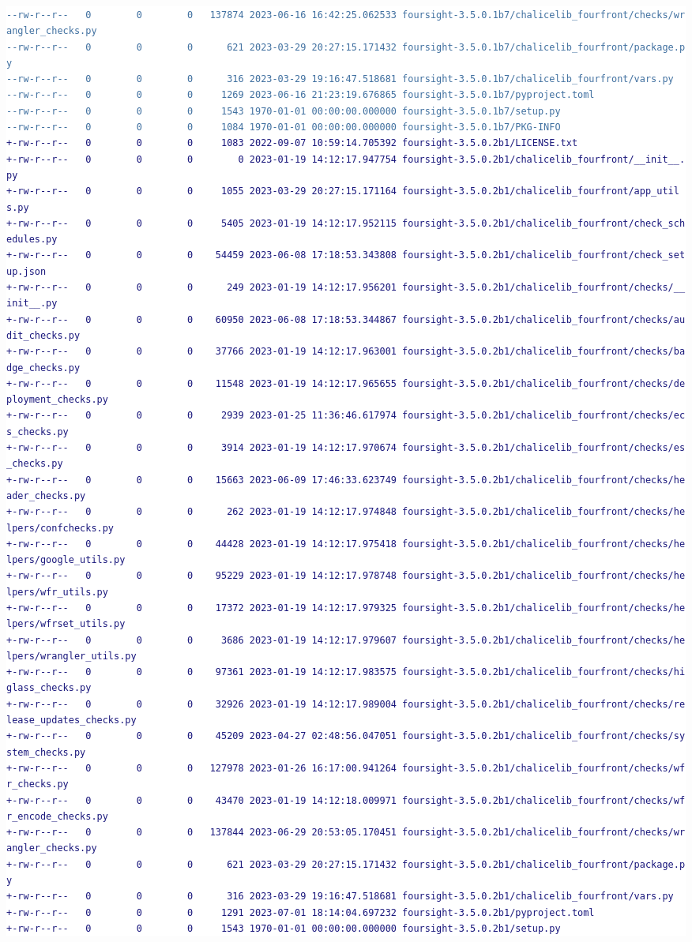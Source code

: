 ```diff
--rw-r--r--   0        0        0   137874 2023-06-16 16:42:25.062533 foursight-3.5.0.1b7/chalicelib_fourfront/checks/wrangler_checks.py
--rw-r--r--   0        0        0      621 2023-03-29 20:27:15.171432 foursight-3.5.0.1b7/chalicelib_fourfront/package.py
--rw-r--r--   0        0        0      316 2023-03-29 19:16:47.518681 foursight-3.5.0.1b7/chalicelib_fourfront/vars.py
--rw-r--r--   0        0        0     1269 2023-06-16 21:23:19.676865 foursight-3.5.0.1b7/pyproject.toml
--rw-r--r--   0        0        0     1543 1970-01-01 00:00:00.000000 foursight-3.5.0.1b7/setup.py
--rw-r--r--   0        0        0     1084 1970-01-01 00:00:00.000000 foursight-3.5.0.1b7/PKG-INFO
+-rw-r--r--   0        0        0     1083 2022-09-07 10:59:14.705392 foursight-3.5.0.2b1/LICENSE.txt
+-rw-r--r--   0        0        0        0 2023-01-19 14:12:17.947754 foursight-3.5.0.2b1/chalicelib_fourfront/__init__.py
+-rw-r--r--   0        0        0     1055 2023-03-29 20:27:15.171164 foursight-3.5.0.2b1/chalicelib_fourfront/app_utils.py
+-rw-r--r--   0        0        0     5405 2023-01-19 14:12:17.952115 foursight-3.5.0.2b1/chalicelib_fourfront/check_schedules.py
+-rw-r--r--   0        0        0    54459 2023-06-08 17:18:53.343808 foursight-3.5.0.2b1/chalicelib_fourfront/check_setup.json
+-rw-r--r--   0        0        0      249 2023-01-19 14:12:17.956201 foursight-3.5.0.2b1/chalicelib_fourfront/checks/__init__.py
+-rw-r--r--   0        0        0    60950 2023-06-08 17:18:53.344867 foursight-3.5.0.2b1/chalicelib_fourfront/checks/audit_checks.py
+-rw-r--r--   0        0        0    37766 2023-01-19 14:12:17.963001 foursight-3.5.0.2b1/chalicelib_fourfront/checks/badge_checks.py
+-rw-r--r--   0        0        0    11548 2023-01-19 14:12:17.965655 foursight-3.5.0.2b1/chalicelib_fourfront/checks/deployment_checks.py
+-rw-r--r--   0        0        0     2939 2023-01-25 11:36:46.617974 foursight-3.5.0.2b1/chalicelib_fourfront/checks/ecs_checks.py
+-rw-r--r--   0        0        0     3914 2023-01-19 14:12:17.970674 foursight-3.5.0.2b1/chalicelib_fourfront/checks/es_checks.py
+-rw-r--r--   0        0        0    15663 2023-06-09 17:46:33.623749 foursight-3.5.0.2b1/chalicelib_fourfront/checks/header_checks.py
+-rw-r--r--   0        0        0      262 2023-01-19 14:12:17.974848 foursight-3.5.0.2b1/chalicelib_fourfront/checks/helpers/confchecks.py
+-rw-r--r--   0        0        0    44428 2023-01-19 14:12:17.975418 foursight-3.5.0.2b1/chalicelib_fourfront/checks/helpers/google_utils.py
+-rw-r--r--   0        0        0    95229 2023-01-19 14:12:17.978748 foursight-3.5.0.2b1/chalicelib_fourfront/checks/helpers/wfr_utils.py
+-rw-r--r--   0        0        0    17372 2023-01-19 14:12:17.979325 foursight-3.5.0.2b1/chalicelib_fourfront/checks/helpers/wfrset_utils.py
+-rw-r--r--   0        0        0     3686 2023-01-19 14:12:17.979607 foursight-3.5.0.2b1/chalicelib_fourfront/checks/helpers/wrangler_utils.py
+-rw-r--r--   0        0        0    97361 2023-01-19 14:12:17.983575 foursight-3.5.0.2b1/chalicelib_fourfront/checks/higlass_checks.py
+-rw-r--r--   0        0        0    32926 2023-01-19 14:12:17.989004 foursight-3.5.0.2b1/chalicelib_fourfront/checks/release_updates_checks.py
+-rw-r--r--   0        0        0    45209 2023-04-27 02:48:56.047051 foursight-3.5.0.2b1/chalicelib_fourfront/checks/system_checks.py
+-rw-r--r--   0        0        0   127978 2023-01-26 16:17:00.941264 foursight-3.5.0.2b1/chalicelib_fourfront/checks/wfr_checks.py
+-rw-r--r--   0        0        0    43470 2023-01-19 14:12:18.009971 foursight-3.5.0.2b1/chalicelib_fourfront/checks/wfr_encode_checks.py
+-rw-r--r--   0        0        0   137844 2023-06-29 20:53:05.170451 foursight-3.5.0.2b1/chalicelib_fourfront/checks/wrangler_checks.py
+-rw-r--r--   0        0        0      621 2023-03-29 20:27:15.171432 foursight-3.5.0.2b1/chalicelib_fourfront/package.py
+-rw-r--r--   0        0        0      316 2023-03-29 19:16:47.518681 foursight-3.5.0.2b1/chalicelib_fourfront/vars.py
+-rw-r--r--   0        0        0     1291 2023-07-01 18:14:04.697232 foursight-3.5.0.2b1/pyproject.toml
+-rw-r--r--   0        0        0     1543 1970-01-01 00:00:00.000000 foursight-3.5.0.2b1/setup.py
```
